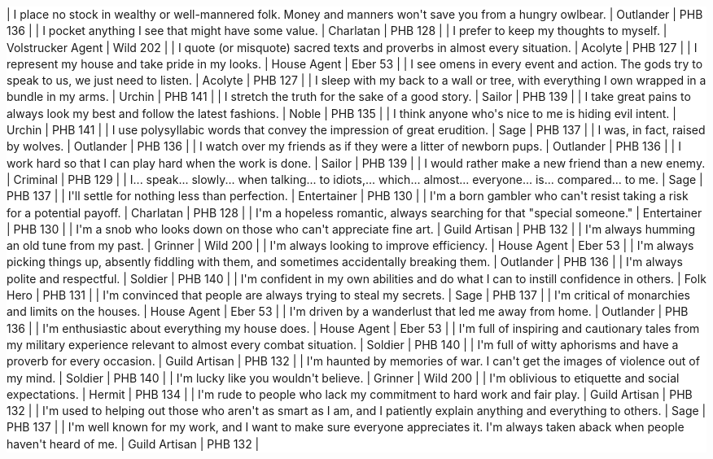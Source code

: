 | I place no stock in wealthy or well-mannered folk. Money and manners won't save you from a hungry owlbear. | Outlander | PHB 136 |
| I pocket anything I see that might have some value. | Charlatan | PHB 128 |
| I prefer to keep my thoughts to myself. | Volstrucker Agent | Wild 202 |
| I quote (or misquote) sacred texts and proverbs in almost every situation. | Acolyte | PHB 127 |
| I represent my house and take pride in my looks. | House Agent | Eber 53 |
| I see omens in every event and action. The gods try to speak to us, we just need to listen. | Acolyte | PHB 127 |
| I sleep with my back to a wall or tree, with everything I own wrapped in a bundle in my arms. | Urchin | PHB 141 |
| I stretch the truth for the sake of a good story. | Sailor | PHB 139 |
| I take great pains to always look my best and follow the latest fashions. | Noble | PHB 135 |
| I think anyone who's nice to me is hiding evil intent. | Urchin | PHB 141 |
| I use polysyllabic words that convey the impression of great erudition. | Sage | PHB 137 |
| I was, in fact, raised by wolves. | Outlander | PHB 136 |
| I watch over my friends as if they were a litter of newborn pups. | Outlander | PHB 136 |
| I work hard so that I can play hard when the work is done. | Sailor | PHB 139 |
| I would rather make a new friend than a new enemy. | Criminal | PHB 129 |
| I... speak... slowly... when talking... to idiots,... which... almost... everyone... is... compared... to me. | Sage | PHB 137 |
| I'll settle for nothing less than perfection. | Entertainer | PHB 130 |
| I'm a born gambler who can't resist taking a risk for a potential payoff. | Charlatan | PHB 128 |
| I'm a hopeless romantic, always searching for that "special someone." | Entertainer | PHB 130 |
| I'm a snob who looks down on those who can't appreciate fine art. | Guild Artisan | PHB 132 |
| I'm always humming an old tune from my past. | Grinner | Wild 200 |
| I'm always looking to improve efficiency. | House Agent | Eber 53 |
| I'm always picking things up, absently fiddling with them, and sometimes accidentally breaking them. | Outlander | PHB 136 |
| I'm always polite and respectful. | Soldier | PHB 140 |
| I'm confident in my own abilities and do what I can to instill confidence in others. | Folk Hero | PHB 131 |
| I'm convinced that people are always trying to steal my secrets. | Sage | PHB 137 |
| I'm critical of monarchies and limits on the houses. | House Agent | Eber 53 |
| I'm driven by a wanderlust that led me away from home. | Outlander | PHB 136 |
| I'm enthusiastic about everything my house does. | House Agent | Eber 53 |
| I'm full of inspiring and cautionary tales from my military experience relevant to almost every combat situation. | Soldier | PHB 140 |
| I'm full of witty aphorisms and have a proverb for every occasion. | Guild Artisan | PHB 132 |
| I'm haunted by memories of war. I can't get the images of violence out of my mind. | Soldier | PHB 140 |
| I'm lucky like you wouldn't believe. | Grinner | Wild 200 |
| I'm oblivious to etiquette and social expectations. | Hermit | PHB 134 |
| I'm rude to people who lack my commitment to hard work and fair play. | Guild Artisan | PHB 132 |
| I'm used to helping out those who aren't as smart as I am, and I patiently explain anything and everything to others. | Sage | PHB 137 |
| I'm well known for my work, and I want to make sure everyone appreciates it. I'm always taken aback when people haven't heard of me. | Guild Artisan | PHB 132 |